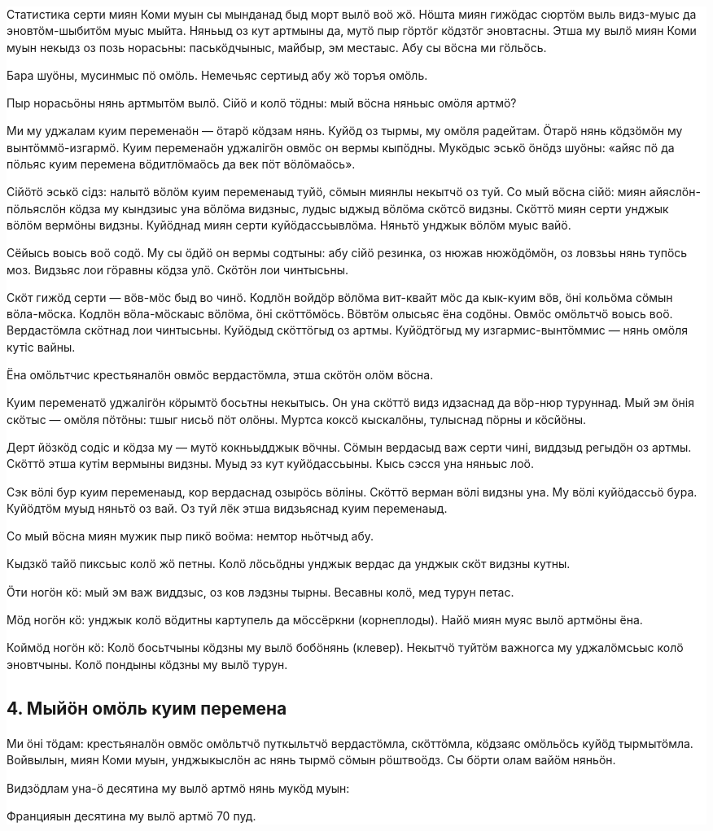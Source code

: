 Статистика серти миян Коми муын сы мынданад быд морт вылӧ воӧ жӧ. Нӧшта миян гижӧдас сюртӧм выль видз-муыс да эновтӧм-шыбитӧм муыс мыйта. Няньыд оз кут артмыны да, мутӧ пыр гӧртӧг кӧдзтӧг эновтасны. Этша му вылӧ миян Коми муын некыдз оз позь норасьны: паськӧдчыныс, майбыр, эм местаыс. Абу сы вӧсна ми гӧльӧсь.

Бара шуӧны, мусинмыс пӧ омӧль. Немечьяс сертиыд абу жӧ торъя омӧль.

Пыр норасьӧны нянь артмытӧм вылӧ. Сійӧ и колӧ тӧдны: мый вӧсна няньыс омӧля артмӧ?

Ми му уджалам куим переменаӧн — ӧтарӧ кӧдзам нянь. Куйӧд оз тырмы, му омӧля радейтам. Ӧтарӧ нянь кӧдзӧмӧн му вынтӧммӧ-изгармӧ. Куим переменаӧн уджалігӧн овмӧс он вермы кыпӧдны. Мукӧдыс эськӧ ӧнӧдз шуӧны: «айяс пӧ да пӧльяс куим перемена вӧдитлӧмаӧсь да век пӧт вӧлӧмаӧсь».

Сійӧтӧ эськӧ сідз: налытӧ вӧлӧм куим переменаыд туйӧ, сӧмын миянлы некытчӧ оз туй. Со мый вӧсна сійӧ: миян айяслӧн-пӧльяслӧн кӧдза му кындзиыс уна вӧлӧма видзныс, лудыс ыджыд вӧлӧма скӧтсӧ видзны. Скӧттӧ миян серти унджык вӧлӧм вермӧны видзны. Куйӧднад миян серти куйӧдассьывлӧма. Няньтӧ унджык вӧлӧм муыс вайӧ.

Сёйысь воысь воӧ содӧ. Му сы ӧдйӧ он вермы содтыны: абу сійӧ резинка, оз нюжав нюжӧдӧмӧн, оз ловзьы нянь тупӧсь моз. Видзьяс лои гӧравны кӧдза улӧ. Скӧтӧн лои чинтысьны.

Скӧт гижӧд серти — вӧв-мӧс быд во чинӧ. Кодлӧн войдӧр вӧлӧма вит-квайт мӧс да кык-куим вӧв, ӧні кольӧма сӧмын вӧла-мӧска. Кодлӧн вӧла-мӧскаыс вӧлӧма, ӧні скӧттӧмӧсь. Вӧвтӧм олысьяс ёна содӧны. Овмӧс омӧльтчӧ воысь воӧ. Вердастӧмла скӧтнад лои чинтысьны. Куйӧдыд скӧттӧгыд оз артмы. Куйӧдтӧгыд му изгармис-вынтӧммис — нянь омӧля кутіс вайны.

Ёна омӧльтчис крестьяналӧн овмӧс вердастӧмла, этша скӧтӧн олӧм вӧсна.

Куим переменатӧ уджалігӧн кӧрымтӧ босьтны некытысь. Он уна скӧттӧ видз идзаснад да вӧр-нюр туруннад. Мый эм ӧнія скӧтыс — омӧля пӧтӧны: тшыг нисьӧ пӧт олӧны. Муртса коксӧ кыскалӧны, тулыснад пӧрны и кӧсйӧны.

Дерт йӧзкӧд содіс и кӧдза му — мутӧ кокньыдджык вӧчны. Сӧмын вердасыд важ серти чині, виддзыд регыдӧн оз артмы. Скӧттӧ этша кутім вермыны видзны. Муыд эз кут куйӧдассьыны. Кысь сэсся уна няньыс лоӧ.

Сэк вӧлі бур куим переменаыд, кор вердаснад озырӧсь вӧліны. Скӧттӧ верман вӧлі видзны уна. Му вӧлі куйӧдассьӧ бура. Куйӧдтӧм муыд няньтӧ оз вай. Оз туй лёк этша видзьяснад куим переменаыд.

Со мый вӧсна миян мужик пыр пикӧ воӧма: немтор ньӧтчыд абу.

Кыдзкӧ тайӧ пиксьыс колӧ жӧ петны. Колӧ лӧсьӧдны унджык вердас да унджык скӧт видзны кутны.

Ӧти ногӧн кӧ: мый эм важ виддзыс, оз ков лэдзны тырны. Весавны колӧ, мед турун петас.

Мӧд ногӧн кӧ: унджык колӧ вӧдитны картупель да мӧссёркни (корнеплоды). Найӧ миян муяс вылӧ артмӧны ёна.

Коймӧд ногӧн кӧ: Колӧ босьтчыны кӧдзны му вылӧ бобӧнянь (клевер). Некытчӧ туйтӧм важногса му уджалӧмсьыс колӧ эновтчыны. Колӧ пондыны кӧдзны му вылӧ турун.

## 4. Мыйӧн омӧль куим перемена

Ми ӧні тӧдам: крестьяналӧн овмӧс омӧльтчӧ путкыльтчӧ вердастӧмла, скӧттӧмла, кӧдзаяс омӧльӧсь куйӧд тырмытӧмла. Войвылын, миян Коми муын, унджыкыслӧн ас нянь тырмӧ сӧмын рӧштвоӧдз. Сы бӧрти олам вайӧм няньӧн.

Видзӧдлам уна-ӧ десятина му вылӧ артмӧ нянь мукӧд муын:

Францияын десятина му вылӧ артмӧ 70 пуд.
